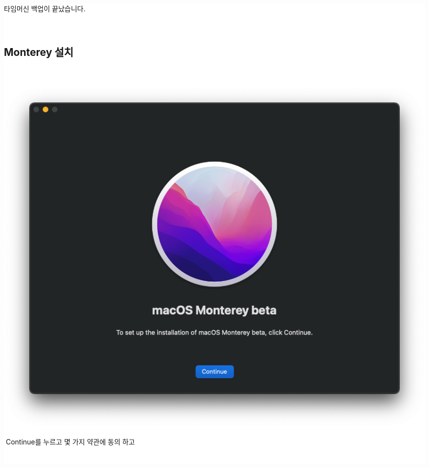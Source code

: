 타임머신 백업이 끝났습니다.

​	

## Monterey 설치

​	

![image-20211009102944555](https://raw.githubusercontent.com/Shane-Park/markdownBlog/master/OS/mac/Monterey.assets/image-20211009102944555.png)

​	Continue를 누르고 몇 가지 약관에 동의 하고

​	
